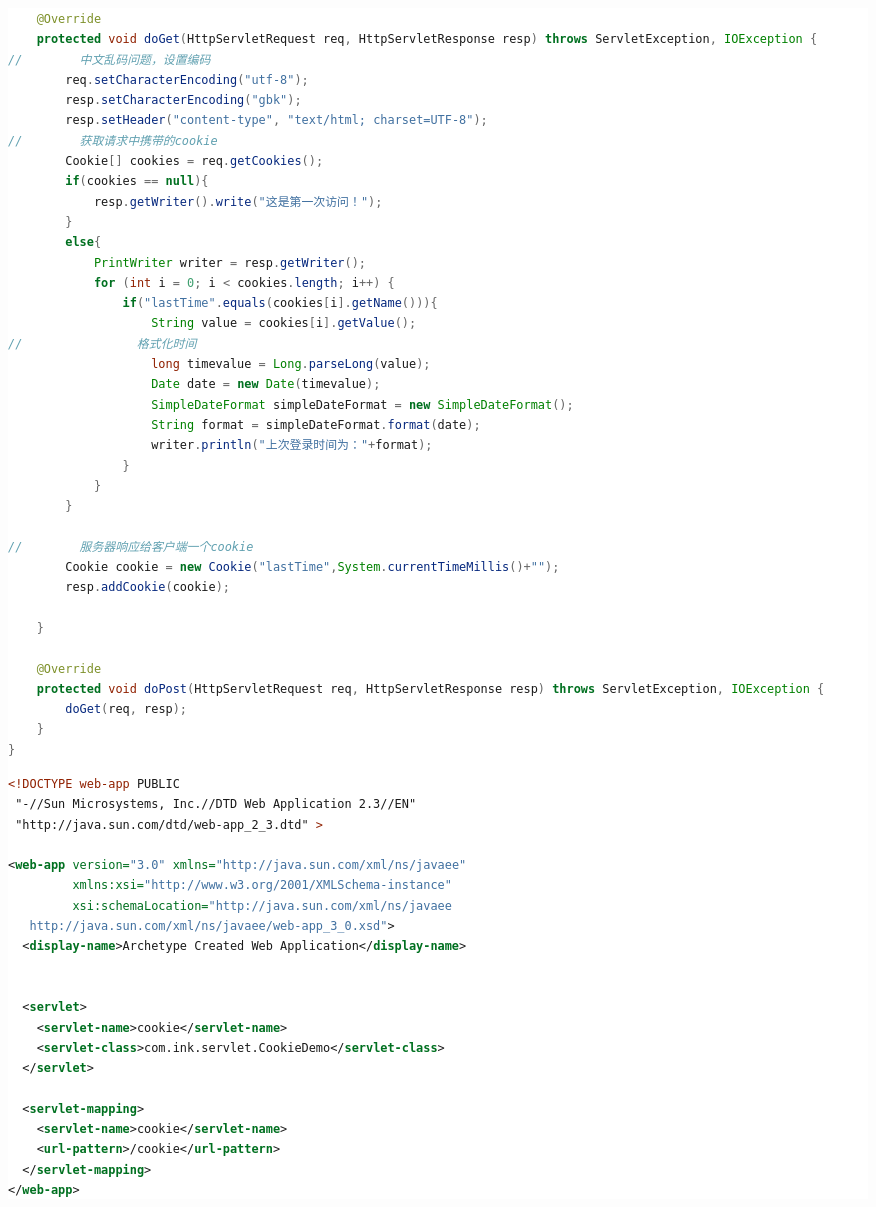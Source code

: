 ```java
    @Override
    protected void doGet(HttpServletRequest req, HttpServletResponse resp) throws ServletException, IOException {
//        中文乱码问题，设置编码
        req.setCharacterEncoding("utf-8");
        resp.setCharacterEncoding("gbk");
        resp.setHeader("content-type", "text/html; charset=UTF-8");
//        获取请求中携带的cookie
        Cookie[] cookies = req.getCookies();
        if(cookies == null){
            resp.getWriter().write("这是第一次访问！");
        }
        else{
            PrintWriter writer = resp.getWriter();
            for (int i = 0; i < cookies.length; i++) {
                if("lastTime".equals(cookies[i].getName())){
                    String value = cookies[i].getValue();
//                格式化时间
                    long timevalue = Long.parseLong(value);
                    Date date = new Date(timevalue);
                    SimpleDateFormat simpleDateFormat = new SimpleDateFormat();
                    String format = simpleDateFormat.format(date);
                    writer.println("上次登录时间为："+format);
                }
            }
        }

//        服务器响应给客户端一个cookie
        Cookie cookie = new Cookie("lastTime",System.currentTimeMillis()+"");
        resp.addCookie(cookie);

    }

    @Override
    protected void doPost(HttpServletRequest req, HttpServletResponse resp) throws ServletException, IOException {
        doGet(req, resp);
    }
}
```

```xml
<!DOCTYPE web-app PUBLIC
 "-//Sun Microsystems, Inc.//DTD Web Application 2.3//EN"
 "http://java.sun.com/dtd/web-app_2_3.dtd" >

<web-app version="3.0" xmlns="http://java.sun.com/xml/ns/javaee"
         xmlns:xsi="http://www.w3.org/2001/XMLSchema-instance"
         xsi:schemaLocation="http://java.sun.com/xml/ns/javaee
   http://java.sun.com/xml/ns/javaee/web-app_3_0.xsd">
  <display-name>Archetype Created Web Application</display-name>


  <servlet>
    <servlet-name>cookie</servlet-name>
    <servlet-class>com.ink.servlet.CookieDemo</servlet-class>
  </servlet>

  <servlet-mapping>
    <servlet-name>cookie</servlet-name>
    <url-pattern>/cookie</url-pattern>
  </servlet-mapping>
</web-app>
```